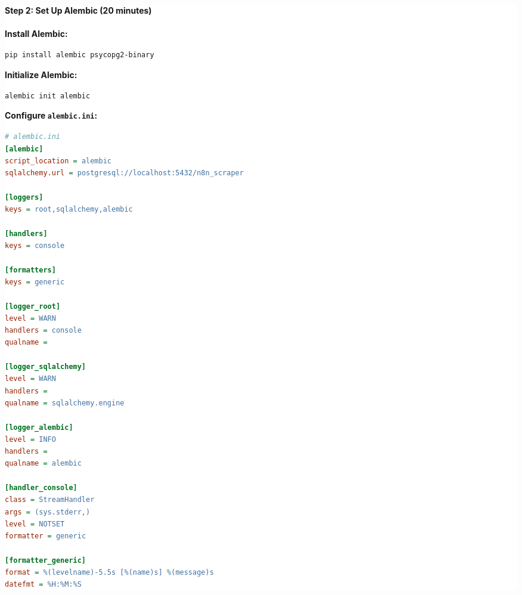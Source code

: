#### **Step 2: Set Up Alembic (20 minutes)**

**Install Alembic:**
```bash
pip install alembic psycopg2-binary
```

**Initialize Alembic:**
```bash
alembic init alembic
```

**Configure `alembic.ini`:**
```ini
# alembic.ini
[alembic]
script_location = alembic
sqlalchemy.url = postgresql://localhost:5432/n8n_scraper

[loggers]
keys = root,sqlalchemy,alembic

[handlers]
keys = console

[formatters]
keys = generic

[logger_root]
level = WARN
handlers = console
qualname =

[logger_sqlalchemy]
level = WARN
handlers =
qualname = sqlalchemy.engine

[logger_alembic]
level = INFO
handlers =
qualname = alembic

[handler_console]
class = StreamHandler
args = (sys.stderr,)
level = NOTSET
formatter = generic

[formatter_generic]
format = %(levelname)-5.5s [%(name)s] %(message)s
datefmt = %H:%M:%S
```
